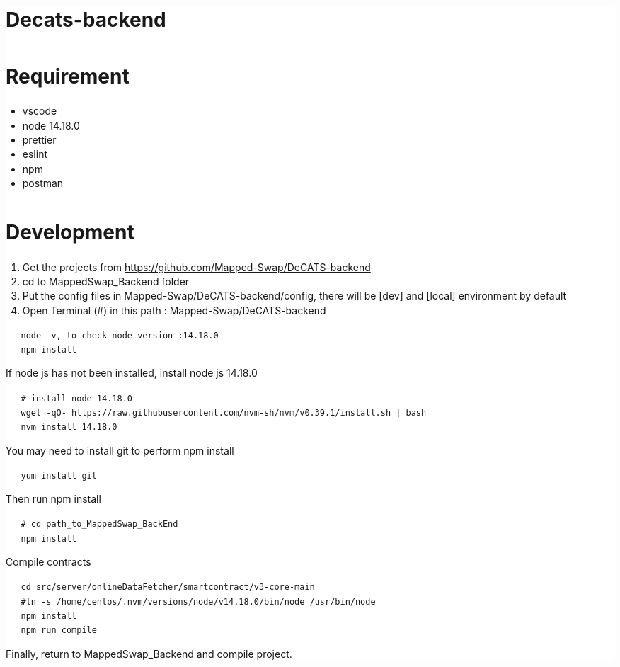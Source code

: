 # Decats-backend

# Requirement

- vscode
- node 14.18.0
- prettier
- eslint
- npm
- postman

# Development

1. Get the projects from https://github.com/Mapped-Swap/DeCATS-backend
2. cd to MappedSwap_Backend folder
3. Put the config files in Mapped-Swap/DeCATS-backend/config, there will be [dev] and [local] environment by default
4. Open Terminal (#) in this path : Mapped-Swap/DeCATS-backend

```terminal
   node -v, to check node version :14.18.0
   npm install
```

If node js has not been installed, install node js 14.18.0

```
   # install node 14.18.0
   wget -qO- https://raw.githubusercontent.com/nvm-sh/nvm/v0.39.1/install.sh | bash
   nvm install 14.18.0
```

You may need to install git to perform npm install

```
   yum install git
```

Then run npm install

```
   # cd path_to_MappedSwap_BackEnd
   npm install
```

Compile contracts

```
   cd src/server/onlineDataFetcher/smartcontract/v3-core-main
   #ln -s /home/centos/.nvm/versions/node/v14.18.0/bin/node /usr/bin/node
   npm install
   npm run compile
```

Finally, return to MappedSwap_Backend and compile project.
